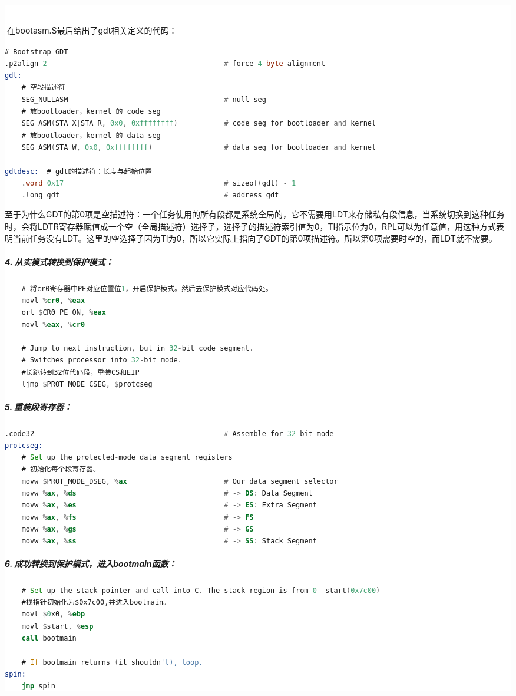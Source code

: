 ​		

​		在bootasm.S最后给出了gdt相关定义的代码：

```asm
# Bootstrap GDT
.p2align 2                                          # force 4 byte alignment
gdt:
	# 空段描述符
    SEG_NULLASM                                     # null seg
    # 放bootloader，kernel 的 code seg
    SEG_ASM(STA_X|STA_R, 0x0, 0xffffffff)           # code seg for bootloader and kernel
    # 放bootloader，kernel 的 data seg
    SEG_ASM(STA_W, 0x0, 0xffffffff)                 # data seg for bootloader and kernel

gdtdesc:  # gdt的描述符：长度与起始位置
    .word 0x17                                      # sizeof(gdt) - 1
    .long gdt                                       # address gdt
```

​		至于为什么GDT的第0项是空描述符：一个任务使用的所有段都是系统全局的，它不需要用LDT来存储私有段信息，当系统切换到这种任务时，会将LDTR寄存器赋值成一个空（全局描述符）选择子，选择子的描述符索引值为0，TI指示位为0，RPL可以为任意值，用这种方式表明当前任务没有LDT。这里的空选择子因为TI为0，所以它实际上指向了GDT的第0项描述符。所以第0项需要时空的，而LDT就不需要。

##### 4. 从实模式转换到保护模式：

```asm
    # 将cr0寄存器中PE对应位置位1，开启保护模式。然后去保护模式对应代码处。
    movl %cr0, %eax
    orl $CR0_PE_ON, %eax
    movl %eax, %cr0
    
    # Jump to next instruction, but in 32-bit code segment.
    # Switches processor into 32-bit mode.
    #长跳转到32位代码段，重装CS和EIP
    ljmp $PROT_MODE_CSEG, $protcseg
```

##### 5. 重装段寄存器：

```asm
.code32                                             # Assemble for 32-bit mode
protcseg:
    # Set up the protected-mode data segment registers
    # 初始化每个段寄存器。
    movw $PROT_MODE_DSEG, %ax                       # Our data segment selector
    movw %ax, %ds                                   # -> DS: Data Segment
    movw %ax, %es                                   # -> ES: Extra Segment
    movw %ax, %fs                                   # -> FS
    movw %ax, %gs                                   # -> GS
    movw %ax, %ss                                   # -> SS: Stack Segment
```

##### 6. 成功转换到保护模式，进入bootmain函数：

```asm
    # Set up the stack pointer and call into C. The stack region is from 0--start(0x7c00)
    #栈指针初始化为$0x7c00,并进入bootmain。
    movl $0x0, %ebp
    movl $start, %esp
    call bootmain

    # If bootmain returns (it shouldn't), loop.
spin:
    jmp spin
```
